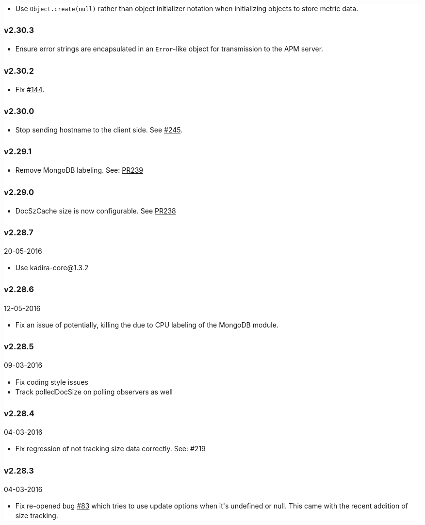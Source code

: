 * Use `Object.create(null)` rather than object initializer notation when initializing objects to store metric data.

### v2.30.3

* Ensure error strings are encapsulated in an `Error`-like object for transmission to the APM server.

### v2.30.2

* Fix [#144](https://github.com/meteorhacks/kadira/issues/144).

### v2.30.0

* Stop sending hostname to the client side. See [#245](https://github.com/meteorhacks/kadira/issues/245).

### v2.29.1

* Remove MongoDB labeling. See: [PR239](https://github.com/meteorhacks/kadira/pull/239)

### v2.29.0

* DocSzCache size is now configurable. See [PR238](https://github.com/meteorhacks/kadira/pull/238)

### v2.28.7
20-05-2016

* Use kadira-core@1.3.2

### v2.28.6
12-05-2016

* Fix an issue of potentially, killing the due to CPU labeling of the MongoDB module.

### v2.28.5
09-03-2016

* Fix coding style issues
* Track polledDocSize on polling observers as well

### v2.28.4
04-03-2016

* Fix regression of not tracking size data correctly. See: [#219](https://github.com/meteorhacks/kadira/pull/219)

### v2.28.3
04-03-2016

* Fix re-opened bug [#83](https://github.com/meteorhacks/kadira/issues/83) which tries to use update options when it's undefined or null. This came with the recent addition of size tracking.
